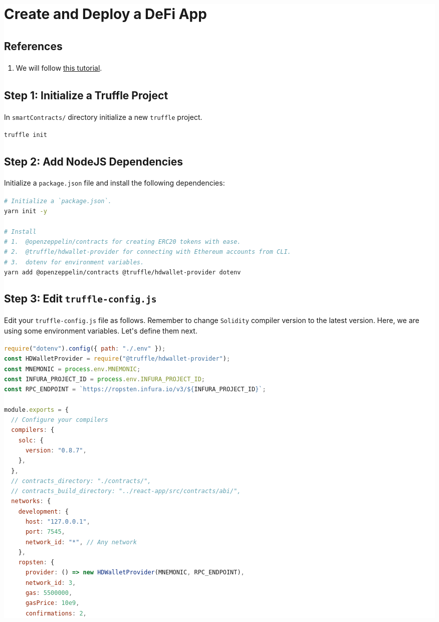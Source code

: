 # Create and Deploy a DeFi App

## References

1.  We will follow [this tutorial](https://ethereum.org/en/developers/tutorials/create-and-deploy-a-defi-app/).

## Step 1: Initialize a Truffle Project

In `smartContracts/` directory initialize a new `truffle` project.

```sh
truffle init
```

## Step 2: Add NodeJS Dependencies

Initialize a `package.json` file and install the following dependencies:

```sh
# Initialize a `package.json`.
yarn init -y

# Install
# 1.  @openzeppelin/contracts for creating ERC20 tokens with ease.
# 2.  @truffle/hdwallet-provider for connecting with Ethereum accounts from CLI.
# 3.  dotenv for environment variables.
yarn add @openzeppelin/contracts @truffle/hdwallet-provider dotenv
```

## Step 3: Edit `truffle-config.js`

Edit your `truffle-config.js` file as follows. Remember to change `Solidity` compiler version to the latest version. Here, we are using some environment variables. Let's define them next.

```js
require("dotenv").config({ path: "./.env" });
const HDWalletProvider = require("@truffle/hdwallet-provider");
const MNEMONIC = process.env.MNEMONIC;
const INFURA_PROJECT_ID = process.env.INFURA_PROJECT_ID;
const RPC_ENDPOINT = `https://ropsten.infura.io/v3/${INFURA_PROJECT_ID}`;

module.exports = {
  // Configure your compilers
  compilers: {
    solc: {
      version: "0.8.7",
    },
  },
  // contracts_directory: "./contracts/",
  // contracts_build_directory: "../react-app/src/contracts/abi/",
  networks: {
    development: {
      host: "127.0.0.1",
      port: 7545,
      network_id: "*", // Any network
    },
    ropsten: {
      provider: () => new HDWalletProvider(MNEMONIC, RPC_ENDPOINT),
      network_id: 3,
      gas: 5500000,
      gasPrice: 10e9,
      confirmations: 2,
```